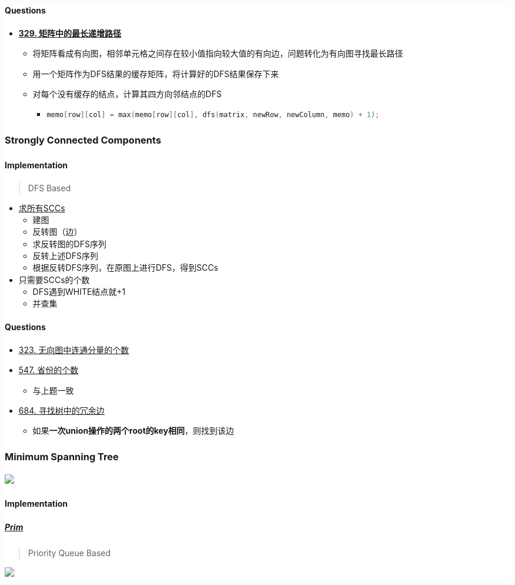 #### Questions

- [**329. 矩阵中的最长递增路径**](https://github.com/Noba1anc3/Leetcode/blob/master/329%20Longest%20Increasing%20Path%20in%20a%20Metrix.md)

  - 将矩阵看成有向图，相邻单元格之间存在较小值指向较大值的有向边，问题转化为有向图寻找最长路径

  - 用一个矩阵作为DFS结果的缓存矩阵，将计算好的DFS结果保存下来

  - 对每个没有缓存的结点，计算其四方向邻结点的DFS

    - ```c++
      memo[row][col] = max(memo[row][col], dfs(matrix, newRow, newColumn, memo) + 1);
      ```

### Strongly Connected Components

#### Implementation

> DFS Based

- [求所有SCCs](https://github.com/Noba1anc3/Leetcode/blob/master/Graph%20-%20SCC.md)
  - 建图
  - 反转图（边）
  - 求反转图的DFS序列
  - 反转上述DFS序列
  - 根据反转DFS序列，在原图上进行DFS，得到SCCs
- 只需要SCCs的个数
  - DFS遇到WHITE结点就+1
  - 并查集

#### Questions

- [323. 无向图中连通分量的个数](https://github.com/Noba1anc3/Leetcode/blob/master/323%20Number%20of%20Connected%20Components%20in%20an%20Undirected%20Graph.md)
- [547. 省份的个数](https://github.com/Noba1anc3/Leetcode/blob/master/547%20Number%20of%20Provinces.md)
  - 与上题一致

- [684. 寻找树中的冗余边](https://github.com/Noba1anc3/Leetcode/blob/master/684%20Redundant%20Connection.md)
  - 如果**一次union操作的两个root的key相同**，则找到该边

### Minimum Spanning Tree

![](http://r.photo.store.qq.com/psc?/V50VqFfH2A6OlZ2gWBDL0uxzNK4WmFgm/TmEUgtj9EK6.7V8ajmQrEBQN2l.IIpK8EcEWD.mOcOTQlRK8*V56pNguDzWpnRYLSjqwD5e4fqoHw5RA7GqBWEDUYy1mX7fTtY4CXGZ.NrM!/r)

#### Implementation

##### [Prim](https://github.com/Noba1anc3/Leetcode/blob/master/Graph%20-%20Prim.md)

> Priority Queue Based

![](http://r.photo.store.qq.com/psc?/V50VqFfH2A6OlZ2gWBDL0uxzNK4WmFgm/TmEUgtj9EK6.7V8ajmQrEKnMEBfDUZvZ2HSunq7PInwYcYSfuuWmgAK9izhyP3rC8sck.mKscowxAwqXMyo5QfzApkuuIIw7kpkgEovJNeU!/r)
